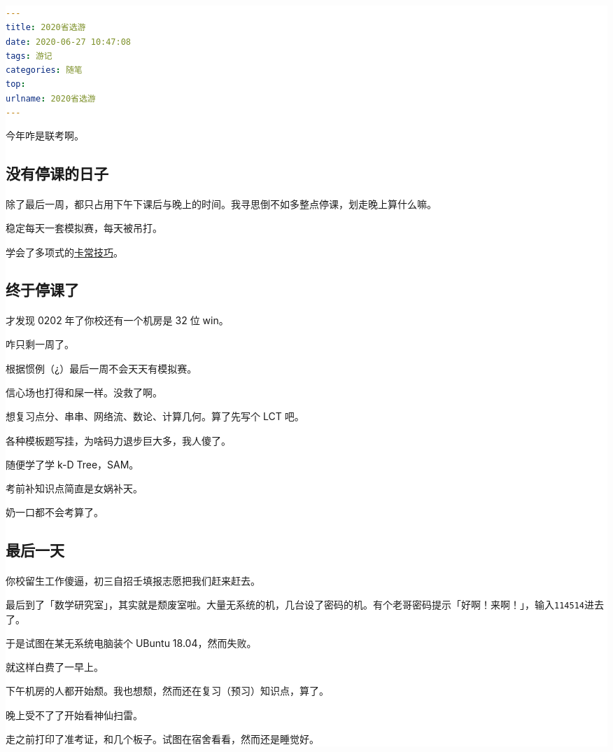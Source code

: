 ```yaml
---
title: 2020省选游
date: 2020-06-27 10:47:08
tags: 游记
categories: 随笔
top:
urlname: 2020省选游
---
```


今年咋是联考啊。



## 没有停课的日子

除了最后一周，都只占用下午下课后与晚上的时间。我寻思倒不如多整点停课，划走晚上算什么嘛。

稳定每天一套模拟赛，每天被吊打。

学会了多项式的[卡常技巧](../多项式板子/)。

## 终于停课了

才发现 0202 年了你校还有一个机房是 32 位 win。

咋只剩一周了。

根据惯例（¿）最后一周不会天天有模拟赛。

信心场也打得和屎一样。没救了啊。

想复习点分、串串、网络流、数论、计算几何。算了先写个 LCT 吧。

各种模板题写挂，为啥码力退步巨大多，我人傻了。

随便学了学 k-D Tree，SAM。

考前补知识点简直是女娲补天。

奶一口都不会考算了。

## 最后一天

你校留生工作傻逼，初三自招壬填报志愿把我们赶来赶去。

最后到了「数学研究室」，其实就是颓废室啦。大量无系统的机，几台设了密码的机。有个老哥密码提示「好啊！来啊！」，输入`114514`进去了。

于是试图在某无系统电脑装个 UBuntu 18.04，然而失败。

就这样白费了一早上。

下午机房的人都开始颓。我也想颓，然而还在复习（预习）知识点，算了。

晚上受不了了开始看神仙扫雷。

走之前打印了准考证，和几个板子。试图在宿舍看看，然而还是睡觉好。
